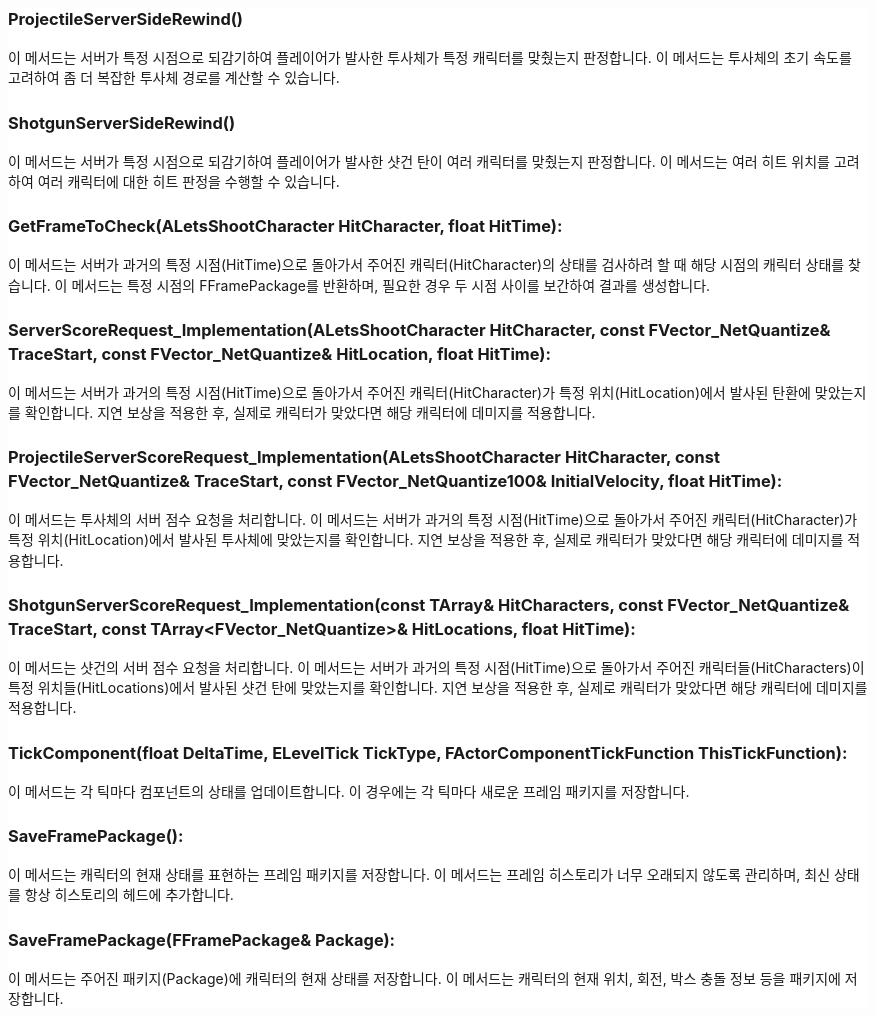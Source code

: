 ### ProjectileServerSideRewind() 
  이 메서드는 서버가 특정 시점으로 되감기하여 플레이어가 발사한 투사체가 특정 캐릭터를 맞췄는지 판정합니다. 이 메서드는 투사체의 초기 속도를 고려하여 좀 더 복잡한 투사체 경로를 계산할 수 있습니다.

### ShotgunServerSideRewind() 
  이 메서드는 서버가 특정 시점으로 되감기하여 플레이어가 발사한 샷건 탄이 여러 캐릭터를 맞췄는지 판정합니다. 이 메서드는 여러 히트 위치를 고려하여 여러 캐릭터에 대한 히트 판정을 수행할 수 있습니다.
  
### GetFrameToCheck(ALetsShootCharacter HitCharacter, float HitTime): 
  이 메서드는 서버가 과거의 특정 시점(HitTime)으로 돌아가서 주어진 캐릭터(HitCharacter)의 상태를 검사하려 할 때 해당 시점의 캐릭터 상태를 찾습니다. 이 메서드는 특정 시점의 FFramePackage를 반환하며, 필요한 경우 두 시점 사이를 보간하여 결과를 생성합니다.

### ServerScoreRequest_Implementation(ALetsShootCharacter HitCharacter, const FVector_NetQuantize& TraceStart, const FVector_NetQuantize& HitLocation, float HitTime): 
  이 메서드는 서버가 과거의 특정 시점(HitTime)으로 돌아가서 주어진 캐릭터(HitCharacter)가 특정 위치(HitLocation)에서 발사된 탄환에 맞았는지를 확인합니다. 지연 보상을 적용한 후, 실제로 캐릭터가 맞았다면 해당 캐릭터에 데미지를 적용합니다.

### ProjectileServerScoreRequest_Implementation(ALetsShootCharacter HitCharacter, const FVector_NetQuantize& TraceStart, const FVector_NetQuantize100& InitialVelocity, float HitTime): 
  이 메서드는 투사체의 서버 점수 요청을 처리합니다. 이 메서드는 서버가 과거의 특정 시점(HitTime)으로 돌아가서 주어진 캐릭터(HitCharacter)가 특정 위치(HitLocation)에서 발사된 투사체에 맞았는지를 확인합니다. 지연 보상을 적용한 후, 실제로 캐릭터가 맞았다면 해당 캐릭터에 데미지를 적용합니다.

### ShotgunServerScoreRequest_Implementation(const TArray<ALetsShootCharacter>& HitCharacters, const FVector_NetQuantize& TraceStart, const TArray<FVector_NetQuantize>& HitLocations, float HitTime): 
  이 메서드는 샷건의 서버 점수 요청을 처리합니다. 이 메서드는 서버가 과거의 특정 시점(HitTime)으로 돌아가서 주어진 캐릭터들(HitCharacters)이 특정 위치들(HitLocations)에서 발사된 샷건 탄에 맞았는지를 확인합니다. 지연 보상을 적용한 후, 실제로 캐릭터가 맞았다면 해당 캐릭터에 데미지를 적용합니다.

### TickComponent(float DeltaTime, ELevelTick TickType, FActorComponentTickFunction ThisTickFunction): 
  이 메서드는 각 틱마다 컴포넌트의 상태를 업데이트합니다. 이 경우에는 각 틱마다 새로운 프레임 패키지를 저장합니다.

### SaveFramePackage(): 
  이 메서드는 캐릭터의 현재 상태를 표현하는 프레임 패키지를 저장합니다. 이 메서드는 프레임 히스토리가 너무 오래되지 않도록 관리하며, 최신 상태를 항상 히스토리의 헤드에 추가합니다.

### SaveFramePackage(FFramePackage& Package): 
  이 메서드는 주어진 패키지(Package)에 캐릭터의 현재 상태를 저장합니다. 이 메서드는 캐릭터의 현재 위치, 회전, 박스 충돌 정보 등을 패키지에 저장합니다.
